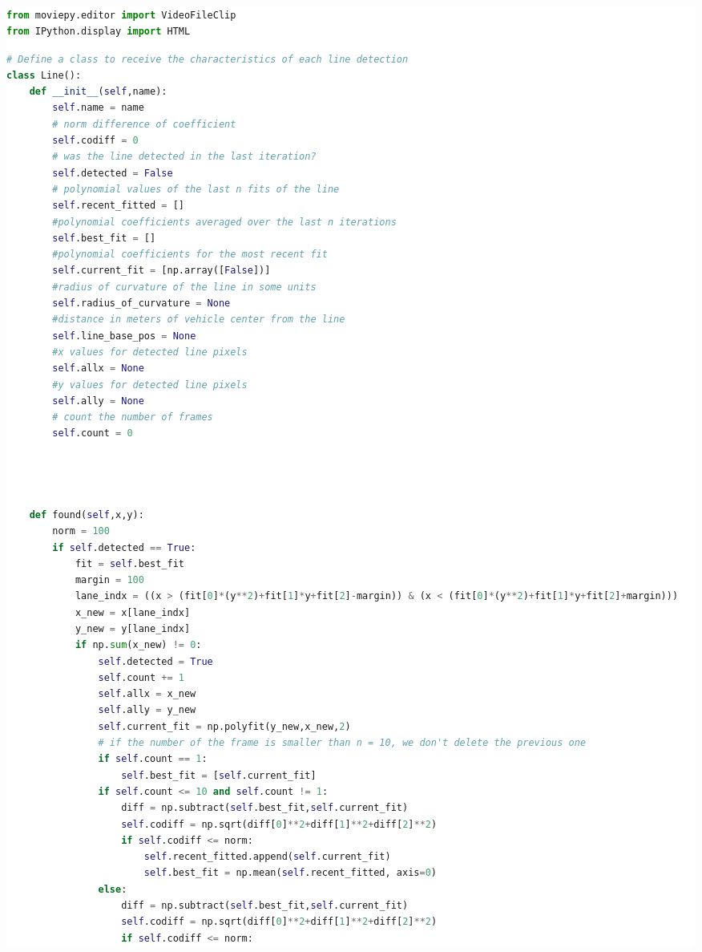 
```python
from moviepy.editor import VideoFileClip
from IPython.display import HTML
```


```python
# Define a class to receive the characteristics of each line detection
class Line():
    def __init__(self,name):
        self.name = name
        # norm difference of coefficient
        self.codiff = 0
        # was the line detected in the last iteration?
        self.detected = False  
        # polynomial values of the last n fits of the line
        self.recent_fitted = []   
        #polynomial coefficients averaged over the last n iterations
        self.best_fit = []
        #polynomial coefficients for the most recent fit
        self.current_fit = [np.array([False])]  
        #radius of curvature of the line in some units
        self.radius_of_curvature = None 
        #distance in meters of vehicle center from the line
        self.line_base_pos = None 
        #x values for detected line pixels
        self.allx = None  
        #y values for detected line pixels
        self.ally = None 
        # count the number of frames
        self.count = 0
        

        
        
    def found(self,x,y):
        norm = 100
        if self.detected == True:
            fit = self.best_fit
            margin = 100
            lane_indx = ((x > (fit[0]*(y**2)+fit[1]*y+fit[2]-margin)) & (x < (fit[0]*(y**2)+fit[1]*y+fit[2]+margin)))
            x_new = x[lane_indx]
            y_new = y[lane_indx]
            if np.sum(x_new) != 0:
                self.detected = True
                self.count += 1  
                self.allx = x_new
                self.ally = y_new
                self.current_fit = np.polyfit(y_new,x_new,2) 
                # if the number of the frame is smaller than n = 10, we don't delete the previous one
                if self.count == 1:
                    self.best_fit = [self.current_fit]
                if self.count <= 10 and self.count != 1:
                    diff = np.subtract(self.best_fit,self.current_fit)
                    self.codiff = np.sqrt(diff[0]**2+diff[1]**2+diff[2]**2)
                    if self.codiff <= norm:
                        self.recent_fitted.append(self.current_fit)
                        self.best_fit = np.mean(self.recent_fitted, axis=0)
                else:                    
                    diff = np.subtract(self.best_fit,self.current_fit)
                    self.codiff = np.sqrt(diff[0]**2+diff[1]**2+diff[2]**2)
                    if self.codiff <= norm:
```